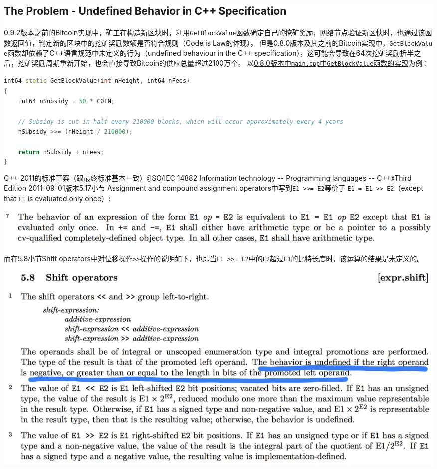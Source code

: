 ```bash
```


## The Problem - Undefined Behavior in C++ Specification


0.9.2版本之前的Bitcoin实现中，矿工在构造新区块时，利用`GetBlockValue`函数确定自己的挖矿奖励，网络节点验证新区快时，也通过该函数返回值，判定新的区块中的挖矿奖励数额是否符合规则（Code is Law的体现）。
但是0.8.0版本及其之前的Bitcoin实现中，`GetBlockValue`函数却依赖了C++语言规范中未定义的行为（undefined behaviour in the C++ specification），这可能会导致在64次挖矿奖励折半之后，挖矿奖励周期重新开始，也会直接导致Bitcoin的供应总量超过2100万个。
以[0.8.0版本中`main.cpp`中`GetBlockValue`函数的实现](https://github.com/bitcoin/bitcoin/blob/v0.8.0/src/main.cpp#L1053)为例：

```c++
int64 static GetBlockValue(int nHeight, int64 nFees)
{
    int64 nSubsidy = 50 * COIN;

    // Subsidy is cut in half every 210000 blocks, which will occur approximately every 4 years
    nSubsidy >>= (nHeight / 210000);

    return nSubsidy + nFees;
}
```

C++ 2011的标准草案（跟最终标准基本一致）《ISO/IEC 14882 Information technology -- Programming languages -- C++》Third Edition 2011-09-01版本5.17小节 Assignment and compound assignment operators中写到`E1 >>= E2`等价于 `E1 = E1 >> E2`（except that `E1` is evaluated only once）:

![](cppstd-compound-operator.png)

而在5.8小节Shift operators中对位移操作`>>`操作的说明如下，也即当`E1 >>= E2`中的`E2`超过`E1`的比特长度时，该运算的结果是未定义的。

![](cppstd-shift-operator.jpg)
